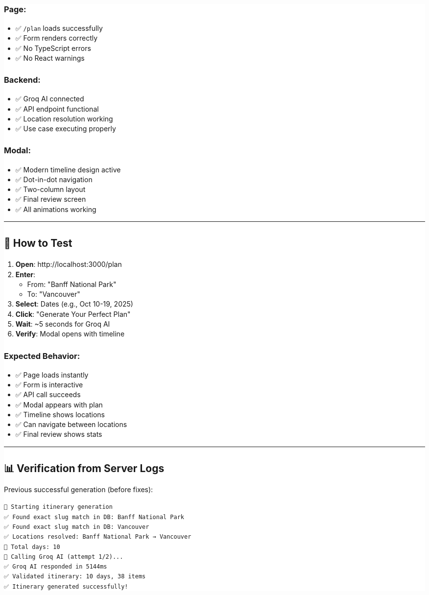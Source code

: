 ### Page:
- ✅ `/plan` loads successfully
- ✅ Form renders correctly
- ✅ No TypeScript errors
- ✅ No React warnings

### Backend:
- ✅ Groq AI connected
- ✅ API endpoint functional
- ✅ Location resolution working
- ✅ Use case executing properly

### Modal:
- ✅ Modern timeline design active
- ✅ Dot-in-dot navigation
- ✅ Two-column layout
- ✅ Final review screen
- ✅ All animations working

---

## 🧪 How to Test

1. **Open**: http://localhost:3000/plan
2. **Enter**: 
   - From: "Banff National Park"
   - To: "Vancouver"
3. **Select**: Dates (e.g., Oct 10-19, 2025)
4. **Click**: "Generate Your Perfect Plan"
5. **Wait**: ~5 seconds for Groq AI
6. **Verify**: Modal opens with timeline

### Expected Behavior:
- ✅ Page loads instantly
- ✅ Form is interactive
- ✅ API call succeeds
- ✅ Modal appears with plan
- ✅ Timeline shows locations
- ✅ Can navigate between locations
- ✅ Final review shows stats

---

## 📊 Verification from Server Logs

Previous successful generation (before fixes):
```
🚀 Starting itinerary generation
✅ Found exact slug match in DB: Banff National Park
✅ Found exact slug match in DB: Vancouver
✅ Locations resolved: Banff National Park → Vancouver
📅 Total days: 10
🤖 Calling Groq AI (attempt 1/2)...
✅ Groq AI responded in 5144ms
✅ Validated itinerary: 10 days, 38 items
✅ Itinerary generated successfully!
```

